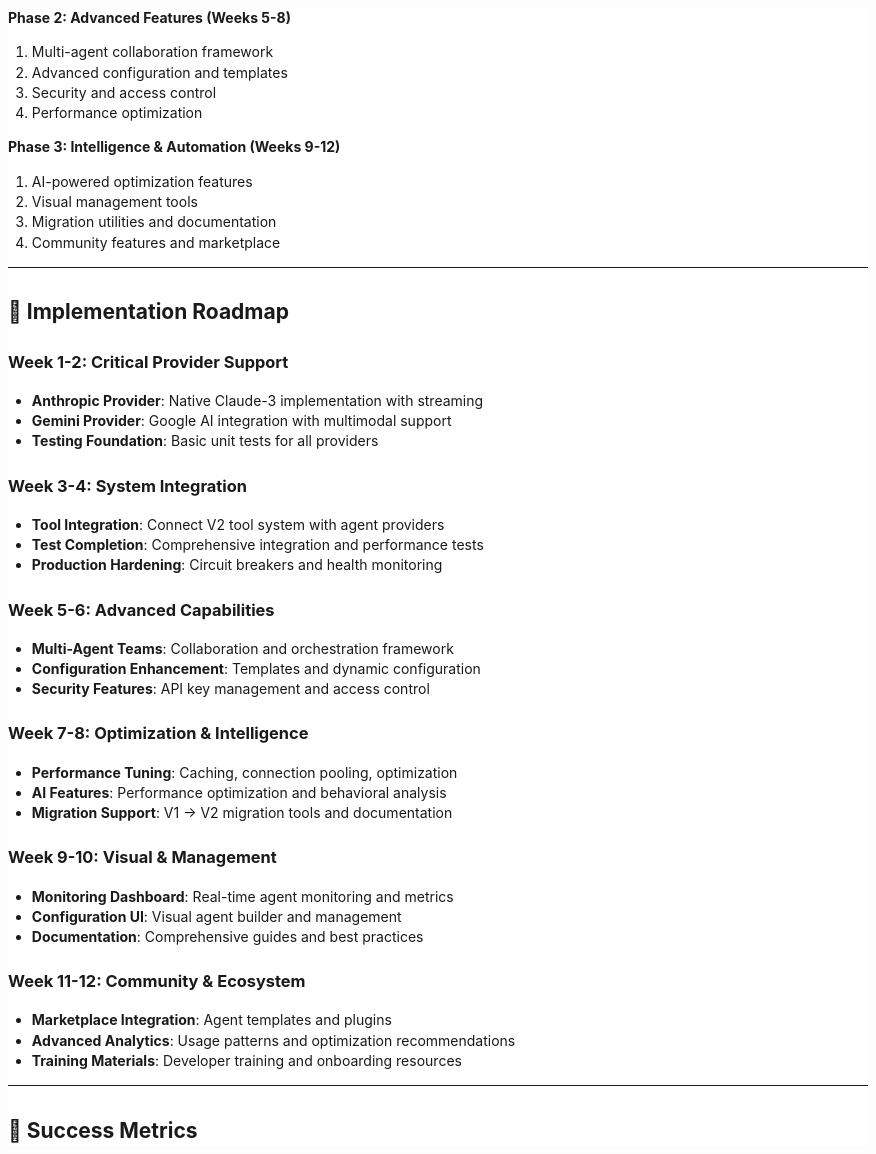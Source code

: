 **Phase 2: Advanced Features (Weeks 5-8)**
1. Multi-agent collaboration framework
2. Advanced configuration and templates
3. Security and access control
4. Performance optimization

**Phase 3: Intelligence & Automation (Weeks 9-12)**
1. AI-powered optimization features
2. Visual management tools
3. Migration utilities and documentation
4. Community features and marketplace

---

## 🚀 Implementation Roadmap

### Week 1-2: Critical Provider Support
- **Anthropic Provider**: Native Claude-3 implementation with streaming
- **Gemini Provider**: Google AI integration with multimodal support
- **Testing Foundation**: Basic unit tests for all providers

### Week 3-4: System Integration
- **Tool Integration**: Connect V2 tool system with agent providers
- **Test Completion**: Comprehensive integration and performance tests
- **Production Hardening**: Circuit breakers and health monitoring

### Week 5-6: Advanced Capabilities
- **Multi-Agent Teams**: Collaboration and orchestration framework
- **Configuration Enhancement**: Templates and dynamic configuration
- **Security Features**: API key management and access control

### Week 7-8: Optimization & Intelligence
- **Performance Tuning**: Caching, connection pooling, optimization
- **AI Features**: Performance optimization and behavioral analysis
- **Migration Support**: V1 → V2 migration tools and documentation

### Week 9-10: Visual & Management
- **Monitoring Dashboard**: Real-time agent monitoring and metrics
- **Configuration UI**: Visual agent builder and management
- **Documentation**: Comprehensive guides and best practices

### Week 11-12: Community & Ecosystem
- **Marketplace Integration**: Agent templates and plugins
- **Advanced Analytics**: Usage patterns and optimization recommendations
- **Training Materials**: Developer training and onboarding resources

---

## 💯 Success Metrics
